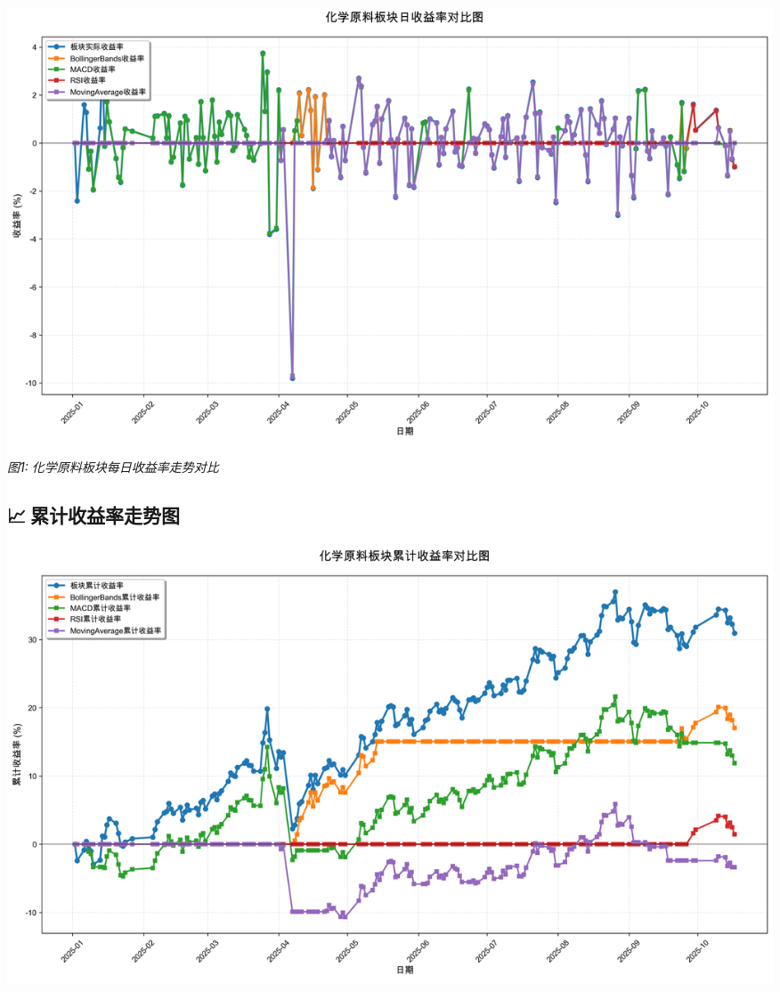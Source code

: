 ![每日收益率走势图](../../../images/20251019/基础材料_化学原料_每日收益率_190254.png)

*图1: 化学原料板块每日收益率走势对比*

## 📈 累计收益率走势图

![累计收益率走势图](../../../images/20251019/基础材料_化学原料_累计收益率_190254.png)
